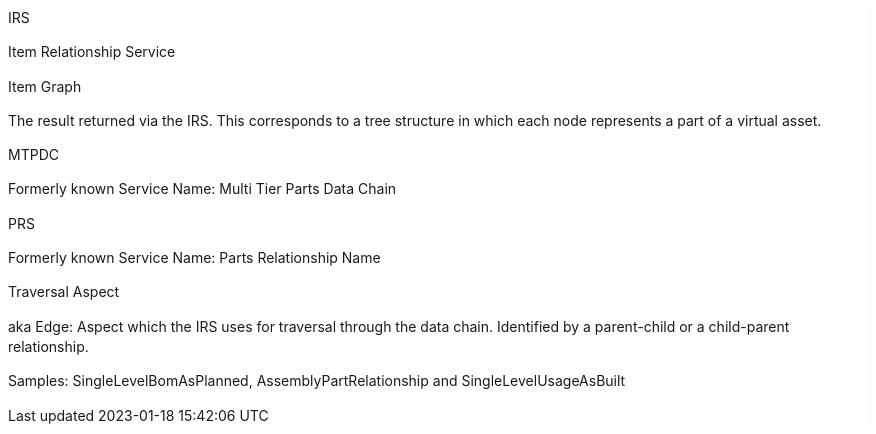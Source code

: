 </tr>
<tr class="odd">
<td><p>IRS</p></td>
<td><p>Item Relationship Service</p></td>
</tr>
<tr class="even">
<td><p>Item Graph</p></td>
<td><p>The result returned via the IRS. This corresponds to a tree structure in which each node represents a part of a virtual asset.</p></td>
</tr>
<tr class="odd">
<td><p>MTPDC</p></td>
<td><p>Formerly known Service Name: Multi Tier Parts Data Chain</p></td>
</tr>
<tr class="even">
<td><p>PRS</p></td>
<td><p>Formerly known Service Name: Parts Relationship Name</p></td>
</tr>
<tr class="odd">
<td><p>Traversal Aspect</p></td>
<td><p>aka Edge: Aspect which the IRS uses for traversal through the data chain. Identified by a parent-child or a child-parent relationship.</p>
<p>Samples: SingleLevelBomAsPlanned, AssemblyPartRelationship and SingleLevelUsageAsBuilt</p></td>
</tr>
</tbody>
</table>

Last updated 2023-01-18 15:42:06 UTC
